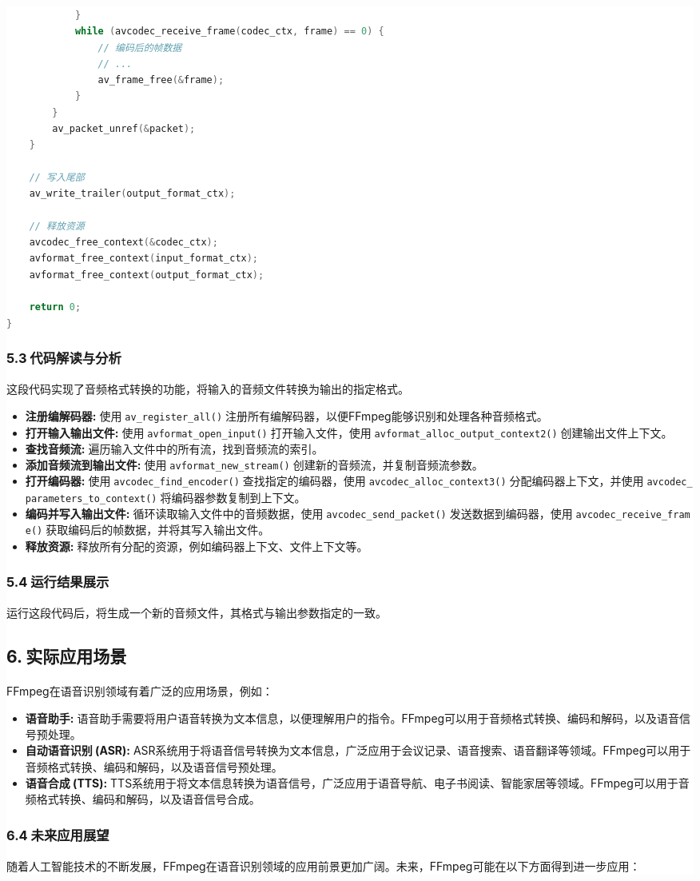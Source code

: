 ```c
            }
            while (avcodec_receive_frame(codec_ctx, frame) == 0) {
                // 编码后的帧数据
                // ...
                av_frame_free(&frame);
            }
        }
        av_packet_unref(&packet);
    }

    // 写入尾部
    av_write_trailer(output_format_ctx);

    // 释放资源
    avcodec_free_context(&codec_ctx);
    avformat_free_context(input_format_ctx);
    avformat_free_context(output_format_ctx);

    return 0;
}
```

### 5.3  代码解读与分析

这段代码实现了音频格式转换的功能，将输入的音频文件转换为输出的指定格式。

* **注册编解码器:** 使用 `av_register_all()` 注册所有编解码器，以便FFmpeg能够识别和处理各种音频格式。
* **打开输入输出文件:** 使用 `avformat_open_input()` 打开输入文件，使用 `avformat_alloc_output_context2()` 创建输出文件上下文。
* **查找音频流:** 遍历输入文件中的所有流，找到音频流的索引。
* **添加音频流到输出文件:** 使用 `avformat_new_stream()` 创建新的音频流，并复制音频流参数。
* **打开编码器:** 使用 `avcodec_find_encoder()` 查找指定的编码器，使用 `avcodec_alloc_context3()` 分配编码器上下文，并使用 `avcodec_parameters_to_context()` 将编码器参数复制到上下文。
* **编码并写入输出文件:** 循环读取输入文件中的音频数据，使用 `avcodec_send_packet()` 发送数据到编码器，使用 `avcodec_receive_frame()` 获取编码后的帧数据，并将其写入输出文件。
* **释放资源:** 释放所有分配的资源，例如编码器上下文、文件上下文等。

### 5.4  运行结果展示

运行这段代码后，将生成一个新的音频文件，其格式与输出参数指定的一致。

## 6. 实际应用场景

FFmpeg在语音识别领域有着广泛的应用场景，例如：

* **语音助手:** 语音助手需要将用户语音转换为文本信息，以便理解用户的指令。FFmpeg可以用于音频格式转换、编码和解码，以及语音信号预处理。
* **自动语音识别 (ASR):** ASR系统用于将语音信号转换为文本信息，广泛应用于会议记录、语音搜索、语音翻译等领域。FFmpeg可以用于音频格式转换、编码和解码，以及语音信号预处理。
* **语音合成 (TTS):** TTS系统用于将文本信息转换为语音信号，广泛应用于语音导航、电子书阅读、智能家居等领域。FFmpeg可以用于音频格式转换、编码和解码，以及语音信号合成。

### 6.4  未来应用展望

随着人工智能技术的不断发展，FFmpeg在语音识别领域的应用前景更加广阔。未来，FFmpeg可能在以下方面得到进一步应用：
